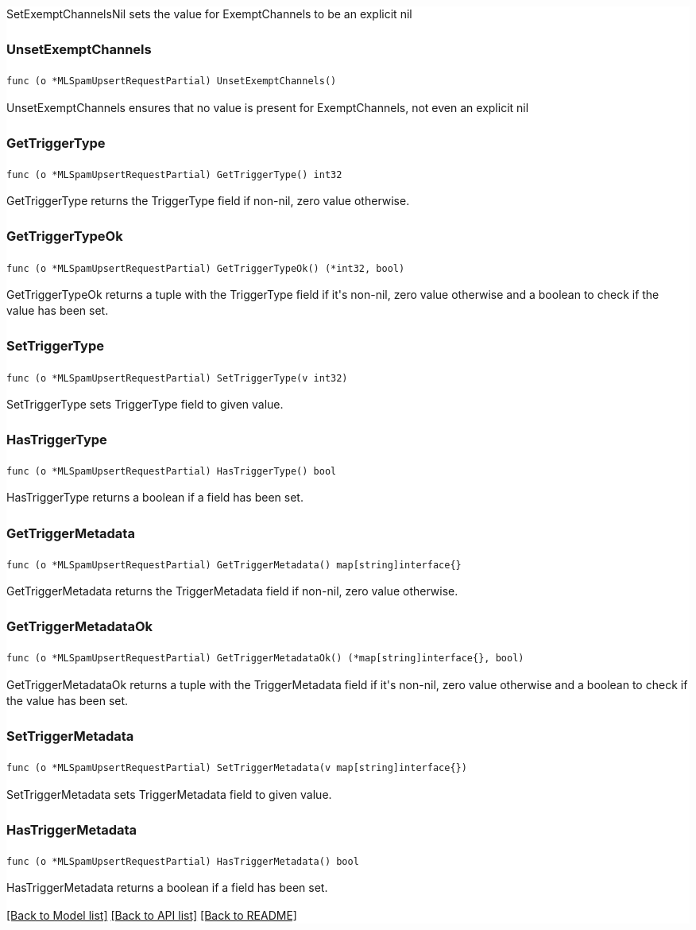  SetExemptChannelsNil sets the value for ExemptChannels to be an explicit nil

### UnsetExemptChannels
`func (o *MLSpamUpsertRequestPartial) UnsetExemptChannels()`

UnsetExemptChannels ensures that no value is present for ExemptChannels, not even an explicit nil
### GetTriggerType

`func (o *MLSpamUpsertRequestPartial) GetTriggerType() int32`

GetTriggerType returns the TriggerType field if non-nil, zero value otherwise.

### GetTriggerTypeOk

`func (o *MLSpamUpsertRequestPartial) GetTriggerTypeOk() (*int32, bool)`

GetTriggerTypeOk returns a tuple with the TriggerType field if it's non-nil, zero value otherwise
and a boolean to check if the value has been set.

### SetTriggerType

`func (o *MLSpamUpsertRequestPartial) SetTriggerType(v int32)`

SetTriggerType sets TriggerType field to given value.

### HasTriggerType

`func (o *MLSpamUpsertRequestPartial) HasTriggerType() bool`

HasTriggerType returns a boolean if a field has been set.

### GetTriggerMetadata

`func (o *MLSpamUpsertRequestPartial) GetTriggerMetadata() map[string]interface{}`

GetTriggerMetadata returns the TriggerMetadata field if non-nil, zero value otherwise.

### GetTriggerMetadataOk

`func (o *MLSpamUpsertRequestPartial) GetTriggerMetadataOk() (*map[string]interface{}, bool)`

GetTriggerMetadataOk returns a tuple with the TriggerMetadata field if it's non-nil, zero value otherwise
and a boolean to check if the value has been set.

### SetTriggerMetadata

`func (o *MLSpamUpsertRequestPartial) SetTriggerMetadata(v map[string]interface{})`

SetTriggerMetadata sets TriggerMetadata field to given value.

### HasTriggerMetadata

`func (o *MLSpamUpsertRequestPartial) HasTriggerMetadata() bool`

HasTriggerMetadata returns a boolean if a field has been set.


[[Back to Model list]](../README.md#documentation-for-models) [[Back to API list]](../README.md#documentation-for-api-endpoints) [[Back to README]](../README.md)


